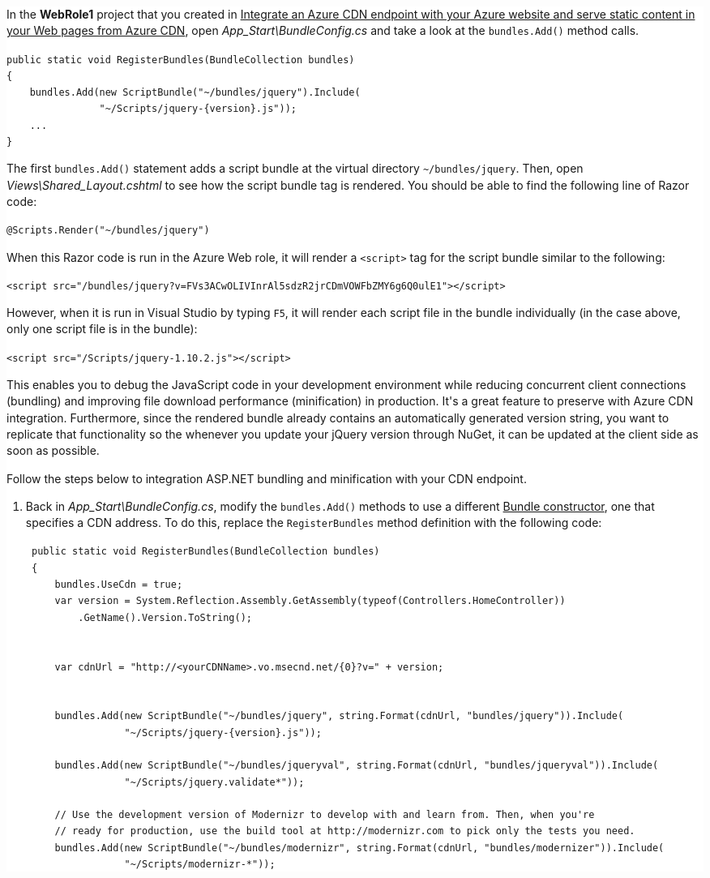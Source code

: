 In the **WebRole1** project that you created in [Integrate an Azure CDN endpoint with your Azure website and serve static content in your Web pages from Azure CDN](#deploy), open *App_Start\BundleConfig.cs* and take a look at the `bundles.Add()` method calls.

    public static void RegisterBundles(BundleCollection bundles)
    {
        bundles.Add(new ScriptBundle("~/bundles/jquery").Include(
                    "~/Scripts/jquery-{version}.js"));
		...
    }

The first `bundles.Add()` statement adds a script bundle at the virtual directory `~/bundles/jquery`. Then, open *Views\Shared\_Layout.cshtml* to see how the script bundle tag is rendered. You should be able to find the following line of Razor code:

    @Scripts.Render("~/bundles/jquery")

When this Razor code is run in the Azure Web role, it will render a `<script>` tag for the script bundle similar to the following: 

    <script src="/bundles/jquery?v=FVs3ACwOLIVInrAl5sdzR2jrCDmVOWFbZMY6g6Q0ulE1"></script>

However, when it is run in Visual Studio by typing `F5`, it will render each script file in the bundle individually (in the case above, only one script file is in the bundle):

    <script src="/Scripts/jquery-1.10.2.js"></script>

This enables you to debug the JavaScript code in your development environment while reducing concurrent client connections (bundling) and improving file download performance (minification) in production. It's a great feature to preserve with Azure CDN integration. Furthermore, since the rendered bundle already contains an automatically generated version string, you want to replicate that functionality so the whenever you update your jQuery version through NuGet, it can be updated at the client side as soon as possible.

Follow the steps below to integration ASP.NET bundling and minification with your CDN endpoint.

1. Back in *App_Start\BundleConfig.cs*, modify the `bundles.Add()` methods to use a different [Bundle constructor](http://msdn.microsoft.com/zh-cn/library/jj646464.aspx), one that specifies a CDN address. To do this, replace the `RegisterBundles` method definition with the following code:  

		public static void RegisterBundles(BundleCollection bundles)
		{
		    bundles.UseCdn = true;
		    var version = System.Reflection.Assembly.GetAssembly(typeof(Controllers.HomeController))
		        .GetName().Version.ToString();


		    var cdnUrl = "http://<yourCDNName>.vo.msecnd.net/{0}?v=" + version;

		
		    bundles.Add(new ScriptBundle("~/bundles/jquery", string.Format(cdnUrl, "bundles/jquery")).Include(
		                "~/Scripts/jquery-{version}.js"));
		
		    bundles.Add(new ScriptBundle("~/bundles/jqueryval", string.Format(cdnUrl, "bundles/jqueryval")).Include(
		                "~/Scripts/jquery.validate*"));
		
		    // Use the development version of Modernizr to develop with and learn from. Then, when you're
		    // ready for production, use the build tool at http://modernizr.com to pick only the tests you need.
		    bundles.Add(new ScriptBundle("~/bundles/modernizr", string.Format(cdnUrl, "bundles/modernizer")).Include(
		                "~/Scripts/modernizr-*"));
		